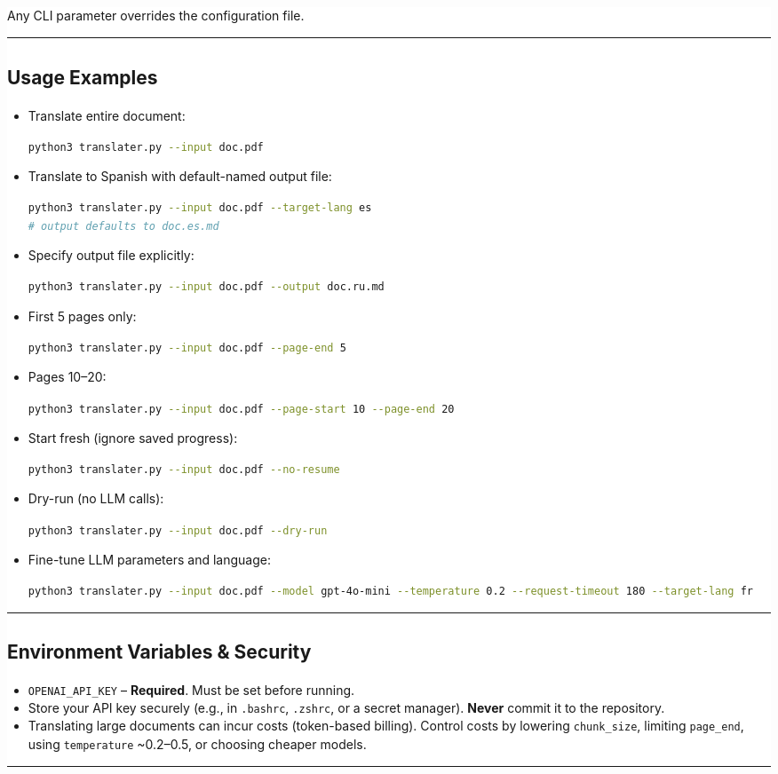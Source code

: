 Any CLI parameter overrides the configuration file.

---

## Usage Examples

* Translate entire document:

  ```bash
  python3 translater.py --input doc.pdf
  ```
* Translate to Spanish with default-named output file:

  ```bash
  python3 translater.py --input doc.pdf --target-lang es
  # output defaults to doc.es.md
  ```
* Specify output file explicitly:

  ```bash
  python3 translater.py --input doc.pdf --output doc.ru.md
  ```
* First 5 pages only:

  ```bash
  python3 translater.py --input doc.pdf --page-end 5
  ```
* Pages 10–20:

  ```bash
  python3 translater.py --input doc.pdf --page-start 10 --page-end 20
  ```
* Start fresh (ignore saved progress):

  ```bash
  python3 translater.py --input doc.pdf --no-resume
  ```
* Dry-run (no LLM calls):

  ```bash
  python3 translater.py --input doc.pdf --dry-run
  ```
* Fine-tune LLM parameters and language:

  ```bash
  python3 translater.py --input doc.pdf --model gpt-4o-mini --temperature 0.2 --request-timeout 180 --target-lang fr
  ```

---

## Environment Variables & Security

* `OPENAI_API_KEY` – **Required**. Must be set before running.
* Store your API key securely (e.g., in `.bashrc`, `.zshrc`, or a secret manager). **Never** commit it to the repository.
* Translating large documents can incur costs (token-based billing). Control costs by lowering `chunk_size`, limiting `page_end`, using `temperature` \~0.2–0.5, or choosing cheaper models.

---
